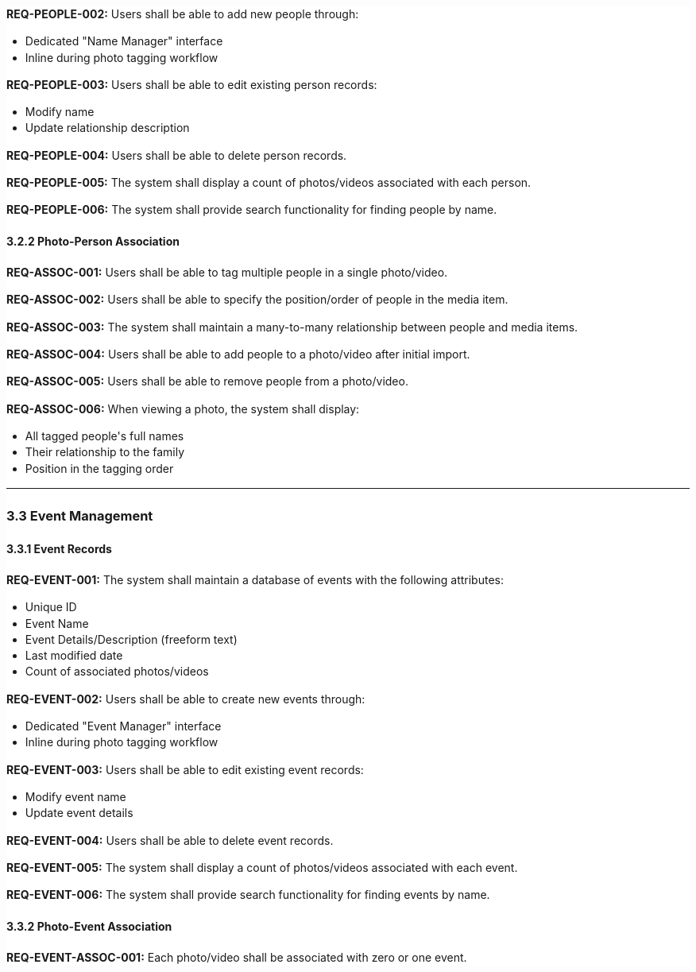 **REQ-PEOPLE-002:** Users shall be able to add new people through:
- Dedicated "Name Manager" interface
- Inline during photo tagging workflow

**REQ-PEOPLE-003:** Users shall be able to edit existing person records:
- Modify name
- Update relationship description

**REQ-PEOPLE-004:** Users shall be able to delete person records.

**REQ-PEOPLE-005:** The system shall display a count of photos/videos associated with each person.

**REQ-PEOPLE-006:** The system shall provide search functionality for finding people by name.

#### 3.2.2 Photo-Person Association
**REQ-ASSOC-001:** Users shall be able to tag multiple people in a single photo/video.

**REQ-ASSOC-002:** Users shall be able to specify the position/order of people in the media item.

**REQ-ASSOC-003:** The system shall maintain a many-to-many relationship between people and media items.

**REQ-ASSOC-004:** Users shall be able to add people to a photo/video after initial import.

**REQ-ASSOC-005:** Users shall be able to remove people from a photo/video.

**REQ-ASSOC-006:** When viewing a photo, the system shall display:
- All tagged people's full names
- Their relationship to the family
- Position in the tagging order

---

### 3.3 Event Management

#### 3.3.1 Event Records
**REQ-EVENT-001:** The system shall maintain a database of events with the following attributes:
- Unique ID
- Event Name
- Event Details/Description (freeform text)
- Last modified date
- Count of associated photos/videos

**REQ-EVENT-002:** Users shall be able to create new events through:
- Dedicated "Event Manager" interface
- Inline during photo tagging workflow

**REQ-EVENT-003:** Users shall be able to edit existing event records:
- Modify event name
- Update event details

**REQ-EVENT-004:** Users shall be able to delete event records.

**REQ-EVENT-005:** The system shall display a count of photos/videos associated with each event.

**REQ-EVENT-006:** The system shall provide search functionality for finding events by name.

#### 3.3.2 Photo-Event Association
**REQ-EVENT-ASSOC-001:** Each photo/video shall be associated with zero or one event.
